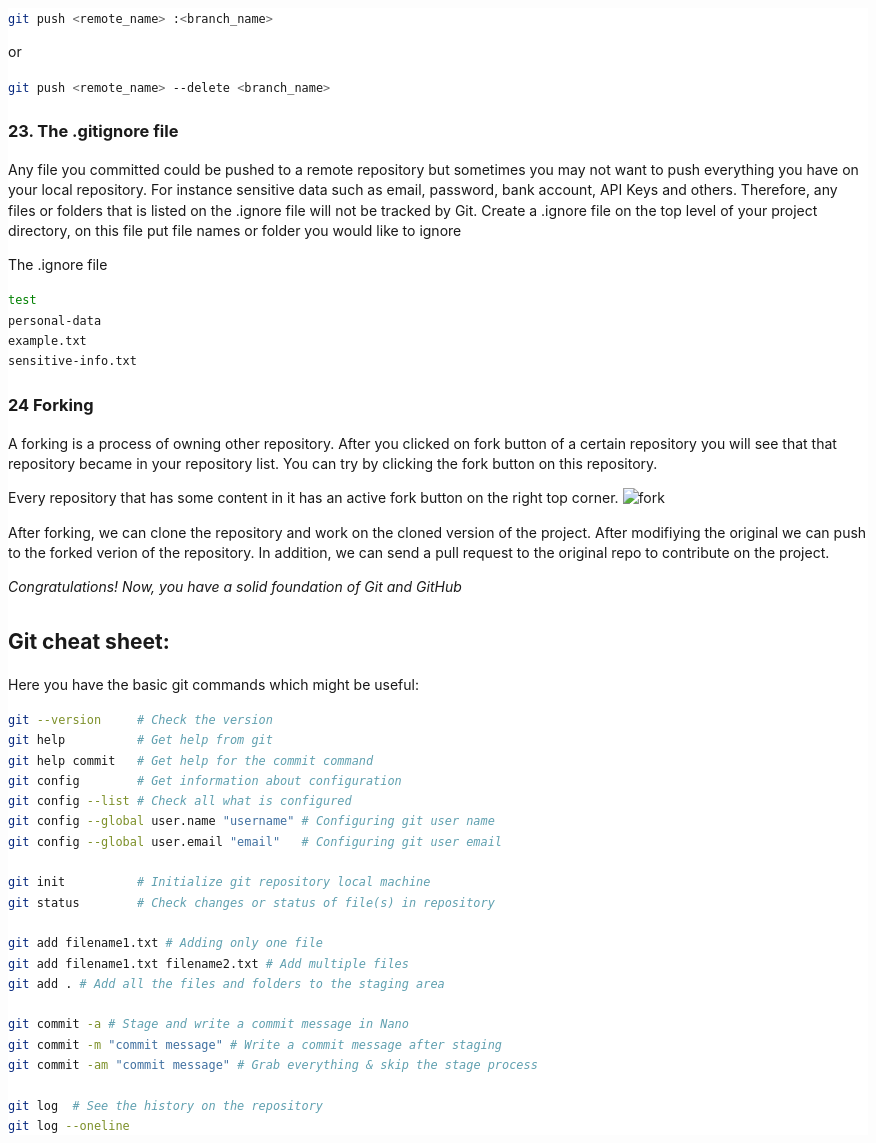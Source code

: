 ```sh
git push <remote_name> :<branch_name>
```

or

```sh
git push <remote_name> --delete <branch_name>
```

### 23. The .gitignore file

Any file you committed could be pushed to a remote repository but sometimes you may not want to push everything you have on your local repository. For instance sensitive data such as email, password, bank account, API Keys and others. Therefore, any files or folders that is listed on the .ignore file will not be tracked by Git. Create a .ignore file on the top level of your project directory, on this file put file names or folder you would like to ignore

The .ignore file

```sh
test
personal-data
example.txt
sensitive-info.txt
```

### 24 Forking

A forking is a process of owning other repository. After you clicked on fork button of a certain repository you will see that that repository became in your repository list. You can try by clicking the fork button on this repository.

Every repository that has some content in it has an active fork button on the right top corner.
![fork](./images/fork.png)

After forking, we can clone the repository and work on the cloned version of the project. After modifiying the original we can push to the forked verion of the repository. In addition, we can send a pull request to the original repo to contribute on the project.

_Congratulations! Now, you have a solid foundation of Git and GitHub_

## Git cheat sheet:

Here you have the basic git commands which might be useful:

```bash
git --version     # Check the version
git help          # Get help from git
git help commit   # Get help for the commit command
git config        # Get information about configuration
git config --list # Check all what is configured
git config --global user.name "username" # Configuring git user name
git config --global user.email "email"   # Configuring git user email

git init          # Initialize git repository local machine
git status        # Check changes or status of file(s) in repository

git add filename1.txt # Adding only one file
git add filename1.txt filename2.txt # Add multiple files
git add . # Add all the files and folders to the staging area

git commit -a # Stage and write a commit message in Nano
git commit -m "commit message" # Write a commit message after staging
git commit -am "commit message" # Grab everything & skip the stage process

git log  # See the history on the repository
git log --oneline
```